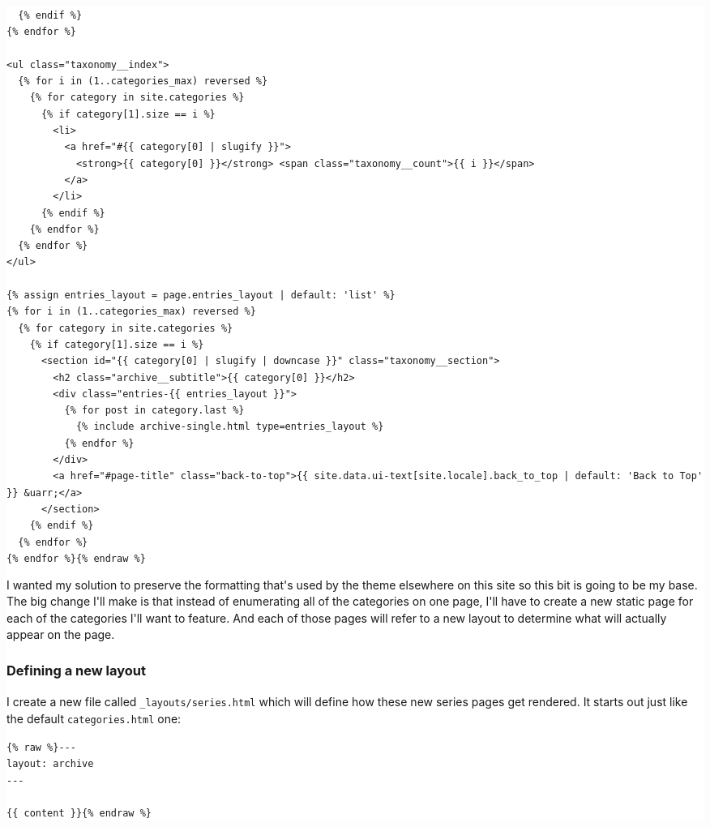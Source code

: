 ```liquid
  {% endif %}
{% endfor %}

<ul class="taxonomy__index">
  {% for i in (1..categories_max) reversed %}
    {% for category in site.categories %}
      {% if category[1].size == i %}
        <li>
          <a href="#{{ category[0] | slugify }}">
            <strong>{{ category[0] }}</strong> <span class="taxonomy__count">{{ i }}</span>
          </a>
        </li>
      {% endif %}
    {% endfor %}
  {% endfor %}
</ul>

{% assign entries_layout = page.entries_layout | default: 'list' %}
{% for i in (1..categories_max) reversed %}
  {% for category in site.categories %}
    {% if category[1].size == i %}
      <section id="{{ category[0] | slugify | downcase }}" class="taxonomy__section">
        <h2 class="archive__subtitle">{{ category[0] }}</h2>
        <div class="entries-{{ entries_layout }}">
          {% for post in category.last %}
            {% include archive-single.html type=entries_layout %}
          {% endfor %}
        </div>
        <a href="#page-title" class="back-to-top">{{ site.data.ui-text[site.locale].back_to_top | default: 'Back to Top' }} &uarr;</a>
      </section>
    {% endif %}
  {% endfor %}
{% endfor %}{% endraw %}
```

I wanted my solution to preserve the formatting that's used by the theme elsewhere on this site so this bit is going to be my base. The big change I'll make is that instead of enumerating all of the categories on one page, I'll have to create a new static page for each of the categories I'll want to feature. And each of those pages will refer to a new layout to determine what will actually appear on the page.

### Defining a new layout
I create a new file called `_layouts/series.html` which will define how these new series pages get rendered. It starts out just like the default `categories.html` one:

```liquid
{% raw %}---
layout: archive
---

{{ content }}{% endraw %}
```
